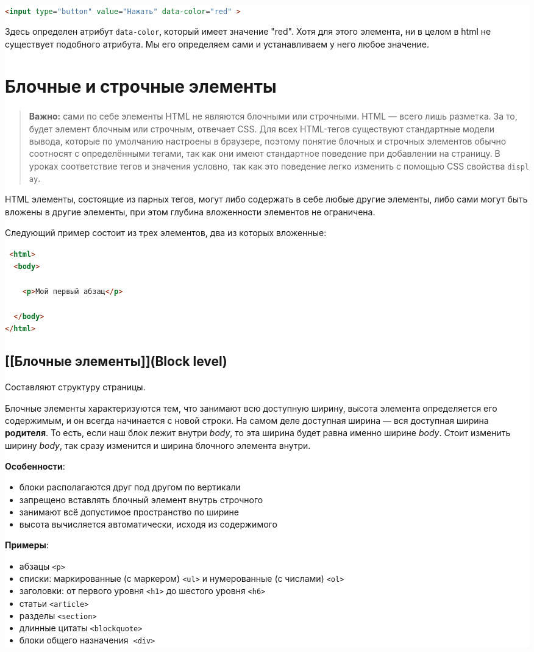 ```html	
<input type="button" value="Нажать" data-color="red" >
```
Здесь определен атрибут `data-color`, который имеет значение "red". Хотя для этого элемента, ни в целом в html не существует подобного атрибута. Мы его определяем сами и устанавливаем у него любое значение.

# Блочные и строчные элементы
>**Важно:** сами по себе элементы HTML не являются блочными или строчными. HTML — всего лишь разметка. За то, будет элемент блочным или строчным, отвечает CSS. Для всех HTML-тегов существуют стандартные модели вывода, которые по умолчанию настроены в браузере, поэтому понятие блочных и строчных элементов обычно соотносят с определёнными тегами, так как они имеют стандартное поведение при добавлении на страницу. В уроках соответствие тегов и значения условно, так как это поведение легко изменить с помощью CSS свойства `display`.


HTML элементы, состоящие из парных тегов, могут либо содержать в себе любые другие элементы, либо сами могут быть вложены в другие элементы, при этом глубина вложенности элементов не ограничена.

Следующий пример состоит из трех элементов, два из которых вложенные:
```html
 <html>
  <body>
 
    <p>Мой первый абзац</p>
 
  </body>
</html>
```

##  [[Блочные элементы]]**(Block level)**

Составляют структуру страницы.

Блочные элементы характеризуются тем, что занимают всю доступную ширину, высота элемента определяется его содержимым, и он всегда начинается с новой строки.
На самом деле доступная ширина — вся доступная ширина **родителя**. То есть, если наш блок лежит внутри _body_, то эта ширина будет равна именно ширине _body_. Стоит изменить ширину _body_, так сразу изменится и ширина блочного элемента внутри.

**Особенности**:

-   блоки располагаются друг под другом по вертикали
-   запрещено вставлять блочный элемент внутрь строчного
-   занимают всё допустимое пространство по ширине
-   высота вычисляется автоматически, исходя из содержимого

**Примеры**:

-   абзацы `<р>`
-   списки: маркированные (с маркером) `<ul>` и нумерованные (с числами) `<ol>`
-   заголовки: от первого уровня `<h1>` до шестого уровня `<h6>`
-   статьи `<article>`
-   разделы `<section>`
-   длинные цитаты `<blockquote>`
-   блоки общего назначения  `<div>`
